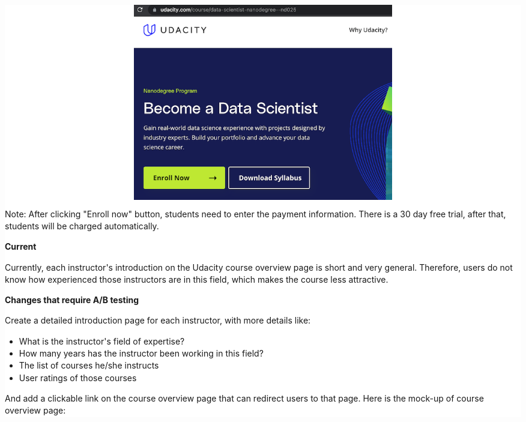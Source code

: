 <img src="/figs/udacity-ab-testing/Udacity-AB-Testing-Follow-Up-Experiment-Enroll-Button.png" style="width:50%; margin:auto; display:block"/>

Note: After clicking "Enroll now" button, students need to enter the payment information. There is a 30 day free trial, after that, students will be charged automatically.

**Current**

Currently, each instructor's introduction on the Udacity course overview page is short and very general. Therefore, users do not know how experienced those instructors are in this field, which makes the course less attractive.


**Changes that require A/B testing**

Create a detailed introduction page for each instructor, with more details like:

- What is the instructor's field of expertise?
- How many years has the instructor been working in this field?
- The list of courses he/she instructs
- User ratings of those courses

And add a clickable link on the course overview page that can redirect users to that page. Here is the mock-up of course overview page: